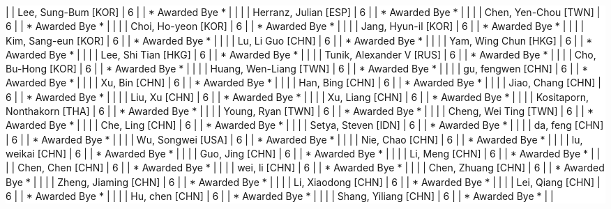 |  | Lee, Sung-Bum [KOR] |  6 |  | \* Awarded Bye \* |  |
|  | Herranz, Julian [ESP] |  6 |  | \* Awarded Bye \* |  |
|  | Chen, Yen-Chou [TWN] |  6 |  | \* Awarded Bye \* |  |
|  | Choi, Ho-yeon [KOR] |  6 |  | \* Awarded Bye \* |  |
|  | Jang, Hyun-il [KOR] |  6 |  | \* Awarded Bye \* |  |
|  | Kim, Sang-eun [KOR] |  6 |  | \* Awarded Bye \* |  |
|  | Lu, Li Guo [CHN] |  6 |  | \* Awarded Bye \* |  |
|  | Yam, Wing Chun [HKG] |  6 |  | \* Awarded Bye \* |  |
|  | Lee, Shi Tian [HKG] |  6 |  | \* Awarded Bye \* |  |
|  | Tunik, Alexander V [RUS] |  6 |  | \* Awarded Bye \* |  |
|  | Cho, Bu-Hong [KOR] |  6 |  | \* Awarded Bye \* |  |
|  | Huang, Wen-Liang [TWN] |  6 |  | \* Awarded Bye \* |  |
|  | gu, fengwen [CHN] |  6 |  | \* Awarded Bye \* |  |
|  | Xu, Bin [CHN] |  6 |  | \* Awarded Bye \* |  |
|  | Han, Bing [CHN] |  6 |  | \* Awarded Bye \* |  |
|  | Jiao, Chang [CHN] |  6 |  | \* Awarded Bye \* |  |
|  | Liu, Xu [CHN] |  6 |  | \* Awarded Bye \* |  |
|  | Xu, Liang [CHN] |  6 |  | \* Awarded Bye \* |  |
|  | Kositaporn, Nonthakorn [THA] |  6 |  | \* Awarded Bye \* |  |
|  | Young, Ryan [TWN] |  6 |  | \* Awarded Bye \* |  |
|  | Cheng, Wei Ting [TWN] |  6 |  | \* Awarded Bye \* |  |
|  | Che, Ling [CHN] |  6 |  | \* Awarded Bye \* |  |
|  | Setya, Steven [IDN] |  6 |  | \* Awarded Bye \* |  |
|  | da, feng [CHN] |  6 |  | \* Awarded Bye \* |  |
|  | Wu, Songwei [USA] |  6 |  | \* Awarded Bye \* |  |
|  | Nie, Chao [CHN] |  6 |  | \* Awarded Bye \* |  |
|  | lu, weikai [CHN] |  6 |  | \* Awarded Bye \* |  |
|  | Guo, Jing [CHN] |  6 |  | \* Awarded Bye \* |  |
|  | Li, Meng [CHN] |  6 |  | \* Awarded Bye \* |  |
|  | Chen, Chen [CHN] |  6 |  | \* Awarded Bye \* |  |
|  | wei, li [CHN] |  6 |  | \* Awarded Bye \* |  |
|  | Chen, Zhuang [CHN] |  6 |  | \* Awarded Bye \* |  |
|  | Zheng, Jiaming [CHN] |  6 |  | \* Awarded Bye \* |  |
|  | Li, Xiaodong [CHN] |  6 |  | \* Awarded Bye \* |  |
|  | Lei, Qiang [CHN] |  6 |  | \* Awarded Bye \* |  |
|  | Hu, chen [CHN] |  6 |  | \* Awarded Bye \* |  |
|  | Shang, Yiliang [CHN] |  6 |  | \* Awarded Bye \* |  |